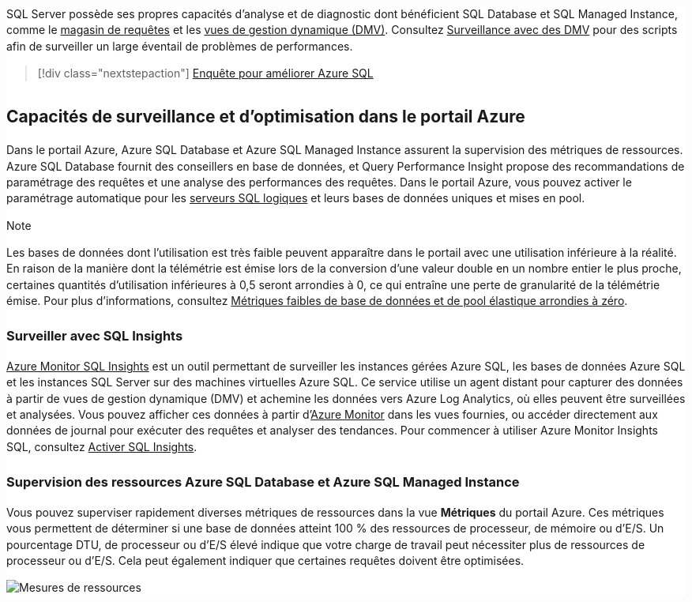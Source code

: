 SQL Server possède ses propres capacités d’analyse et de diagnostic dont bénéficient SQL Database et SQL Managed Instance, comme le [magasin de requêtes](/sql/relational-databases/performance/monitoring-performance-by-using-the-query-store) et les [vues de gestion dynamique (DMV)](/sql/relational-databases/system-dynamic-management-views/system-dynamic-management-views). Consultez [Surveillance avec des DMV](monitoring-with-dmvs.md) pour des scripts afin de surveiller un large éventail de problèmes de performances.

> [!div class="nextstepaction"]
> [Enquête pour améliorer Azure SQL](https://aka.ms/AzureSQLSurveyNov2021)

## <a name="monitoring-and-tuning-capabilities-in-the-azure-portal"></a>Capacités de surveillance et d’optimisation dans le portail Azure

Dans le portail Azure, Azure SQL Database et Azure SQL Managed Instance assurent la supervision des métriques de ressources. Azure SQL Database fournit des conseillers en base de données, et Query Performance Insight propose des recommandations de paramétrage des requêtes et une analyse des performances des requêtes. Dans le portail Azure, vous pouvez activer le paramétrage automatique pour les [serveurs SQL logiques](logical-servers.md) et leurs bases de données uniques et mises en pool.

> [!NOTE]
> Les bases de données dont l’utilisation est très faible peuvent apparaître dans le portail avec une utilisation inférieure à la réalité. En raison de la manière dont la télémétrie est émise lors de la conversion d’une valeur double en un nombre entier le plus proche, certaines quantités d’utilisation inférieures à 0,5 seront arrondies à 0, ce qui entraîne une perte de granularité de la télémétrie émise. Pour plus d’informations, consultez [Métriques faibles de base de données et de pool élastique arrondies à zéro](#low-database-and-elastic-pool-metrics-rounding-to-zero).

### <a name="monitor-with-sql-insights"></a>Surveiller avec SQL Insights

[Azure Monitor SQL Insights](../../azure-monitor/insights/sql-insights-overview.md) est un outil permettant de surveiller les instances gérées Azure SQL, les bases de données Azure SQL et les instances SQL Server sur des machines virtuelles Azure SQL. Ce service utilise un agent distant pour capturer des données à partir de vues de gestion dynamique (DMV) et achemine les données vers Azure Log Analytics, où elles peuvent être surveillées et analysées. Vous pouvez afficher ces données à partir d’[Azure Monitor](../../azure-monitor/overview.md) dans les vues fournies, ou accéder directement aux données de journal pour exécuter des requêtes et analyser des tendances. Pour commencer à utiliser Azure Monitor Insights SQL, consultez [Activer SQL Insights](../../azure-monitor/insights/sql-insights-enable.md).

### <a name="azure-sql-database-and-azure-sql-managed-instance-resource-monitoring"></a>Supervision des ressources Azure SQL Database et Azure SQL Managed Instance

Vous pouvez superviser rapidement diverses métriques de ressources dans la vue **Métriques** du portail Azure. Ces métriques vous permettent de déterminer si une base de données atteint 100 % des ressources de processeur, de mémoire ou d’E/S. Un pourcentage DTU, de processeur ou d’E/S élevé indique que votre charge de travail peut nécessiter plus de ressources de processeur ou d’E/S. Cela peut également indiquer que certaines requêtes doivent être optimisées.

  ![Mesures de ressources](./media/monitor-tune-overview/resource-metrics.png)
